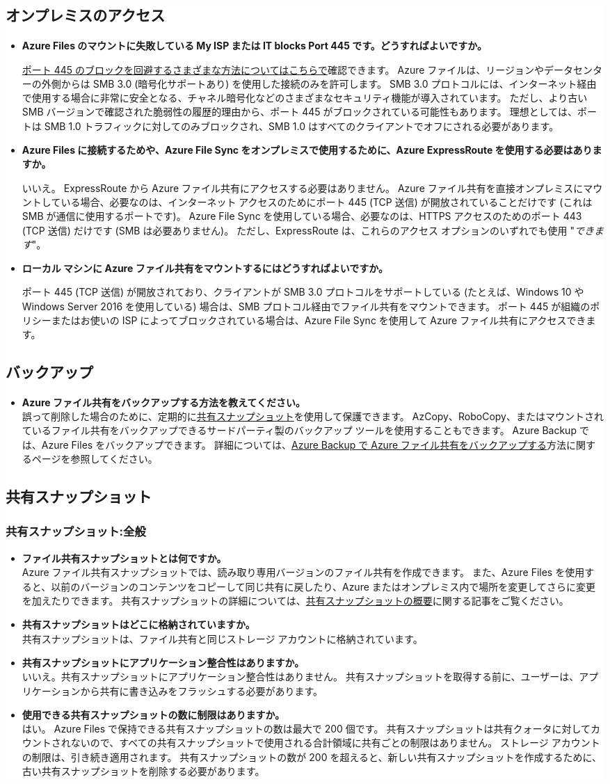 
## <a name="on-premises-access"></a>オンプレミスのアクセス

* <a id="port-445-blocked"></a>
**Azure Files のマウントに失敗している My ISP または IT blocks Port 445 です。どうすればよいですか。**

    [ポート 445 のブロックを回避するさまざまな方法についてはこちらで](https://docs.microsoft.com/azure/storage/files/storage-troubleshoot-windows-file-connection-problems#cause-1-port-445-is-blocked)確認できます。 Azure ファイルは、リージョンやデータセンターの外側からは SMB 3.0 (暗号化サポートあり) を使用した接続のみを許可します。 SMB 3.0 プロトコルには、インターネット経由で使用する場合に非常に安全となる、チャネル暗号化などのさまざまなセキュリティ機能が導入されています。 ただし、より古い SMB バージョンで確認された脆弱性の履歴的理由から、ポート 445 がブロックされている可能性もあります。 理想としては、ポートは SMB 1.0 トラフィックに対してのみブロックされ、SMB 1.0 はすべてのクライアントでオフにされる必要があります。

* <a id="expressroute-not-required"></a>
**Azure Files に接続するためや、Azure File Sync をオンプレミスで使用するために、Azure ExpressRoute を使用する必要はありますか。**  

    いいえ。 ExpressRoute から Azure ファイル共有にアクセスする必要はありません。 Azure ファイル共有を直接オンプレミスにマウントしている場合、必要なのは、インターネット アクセスのためにポート 445 (TCP 送信) が開放されていることだけです (これは SMB が通信に使用するポートです)。 Azure File Sync を使用している場合、必要なのは、HTTPS アクセスのためのポート 443 (TCP 送信) だけです (SMB は必要ありません)。 ただし、ExpressRoute は、これらのアクセス オプションのいずれでも使用 "*できます*"。

* <a id="mount-locally"></a>
**ローカル マシンに Azure ファイル共有をマウントするにはどうすればよいですか。**  

    ポート 445 (TCP 送信) が開放されており、クライアントが SMB 3.0 プロトコルをサポートしている (たとえば、Windows 10 や Windows Server 2016 を使用している) 場合は、SMB プロトコル経由でファイル共有をマウントできます。 ポート 445 が組織のポリシーまたはお使いの ISP によってブロックされている場合は、Azure File Sync を使用して Azure ファイル共有にアクセスできます。

## <a name="backup"></a>バックアップ
* <a id="backup-share"></a>
**Azure ファイル共有をバックアップする方法を教えてください。**  
    誤って削除した場合のために、定期的に[共有スナップショット](storage-snapshots-files.md)を使用して保護できます。 AzCopy、RoboCopy、またはマウントされているファイル共有をバックアップできるサードパーティ製のバックアップ ツールを使用することもできます。 Azure Backup では、Azure Files をバックアップできます。 詳細については、[Azure Backup で Azure ファイル共有をバックアップする](https://docs.microsoft.com/azure/backup/backup-azure-files)方法に関するページを参照してください。

## <a name="share-snapshots"></a>共有スナップショット

### <a name="share-snapshots-general"></a>共有スナップショット:全般
* <a id="what-are-snaphots"></a>
**ファイル共有スナップショットとは何ですか。**  
    Azure ファイル共有スナップショットでは、読み取り専用バージョンのファイル共有を作成できます。 また、Azure Files を使用すると、以前のバージョンのコンテンツをコピーして同じ共有に戻したり、Azure またはオンプレミス内で場所を変更してさらに変更を加えたりできます。 共有スナップショットの詳細については、[共有スナップショットの概要](storage-snapshots-files.md)に関する記事をご覧ください。

* <a id="where-are-snapshots-stored"></a>
**共有スナップショットはどこに格納されていますか。**  
    共有スナップショットは、ファイル共有と同じストレージ アカウントに格納されています。

* <a id="snapshot-consistency"></a>
**共有スナップショットにアプリケーション整合性はありますか。**  
    いいえ。共有スナップショットにアプリケーション整合性はありません。 共有スナップショットを取得する前に、ユーザーは、アプリケーションから共有に書き込みをフラッシュする必要があります。

* <a id="snapshot-limits"></a>
**使用できる共有スナップショットの数に制限はありますか。**  
    はい。 Azure Files で保持できる共有スナップショットの数は最大で 200 個です。 共有スナップショットは共有クォータに対してカウントされないので、すべての共有スナップショットで使用される合計領域に共有ごとの制限はありません。 ストレージ アカウントの制限は、引き続き適用されます。 共有スナップショットの数が 200 を超えると、新しい共有スナップショットを作成するために、古い共有スナップショットを削除する必要があります。
